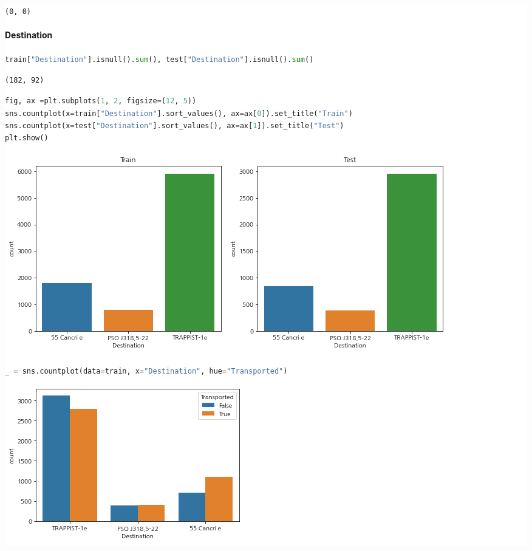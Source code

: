 


    (0, 0)



#### Destination


```python
train["Destination"].isnull().sum(), test["Destination"].isnull().sum()
```




    (182, 92)




```python
fig, ax =plt.subplots(1, 2, figsize=(12, 5))
sns.countplot(x=train["Destination"].sort_values(), ax=ax[0]).set_title("Train")
sns.countplot(x=test["Destination"].sort_values(), ax=ax[1]).set_title("Test")
plt.show()
```


    
![png](/assets/images/sourceImg/spaceship_titanic/spaceship_titanic_EDA_files/spaceship_titanic_EDA_34_0.png)
    



```python
_ = sns.countplot(data=train, x="Destination", hue="Transported")
```


    
![png](/assets/images/sourceImg/spaceship_titanic/spaceship_titanic_EDA_files/spaceship_titanic_EDA_35_0.png)
    